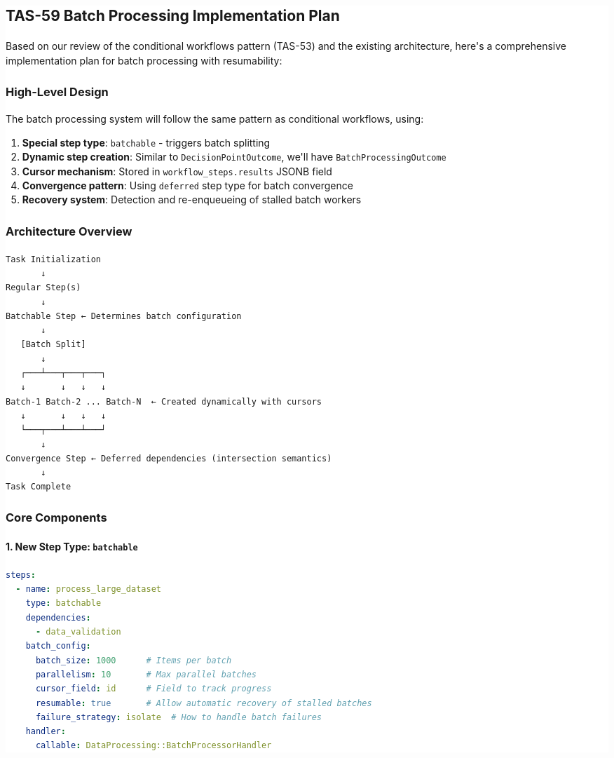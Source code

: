 ## TAS-59 Batch Processing Implementation Plan

Based on our review of the conditional workflows pattern (TAS-53) and the existing architecture, here's a comprehensive implementation plan for batch processing with resumability:

### High-Level Design

The batch processing system will follow the same pattern as conditional workflows, using:
1. **Special step type**: `batchable` - triggers batch splitting
2. **Dynamic step creation**: Similar to `DecisionPointOutcome`, we'll have `BatchProcessingOutcome`
3. **Cursor mechanism**: Stored in `workflow_steps.results` JSONB field
4. **Convergence pattern**: Using `deferred` step type for batch convergence
5. **Recovery system**: Detection and re-enqueueing of stalled batch workers

### Architecture Overview

```
Task Initialization
       ↓
Regular Step(s)
       ↓
Batchable Step ← Determines batch configuration
       ↓
   [Batch Split]
       ↓
   ┌───┴───┬───┬───┐
   ↓       ↓   ↓   ↓
Batch-1 Batch-2 ... Batch-N  ← Created dynamically with cursors
   ↓       ↓   ↓   ↓
   └───┬───┴───┴───┘
       ↓
Convergence Step ← Deferred dependencies (intersection semantics)
       ↓
Task Complete
```

### Core Components

#### 1. New Step Type: `batchable`

```yaml
steps:
  - name: process_large_dataset
    type: batchable
    dependencies:
      - data_validation
    batch_config:
      batch_size: 1000      # Items per batch
      parallelism: 10       # Max parallel batches
      cursor_field: id      # Field to track progress
      resumable: true       # Allow automatic recovery of stalled batches
      failure_strategy: isolate  # How to handle batch failures
    handler:
      callable: DataProcessing::BatchProcessorHandler
```
